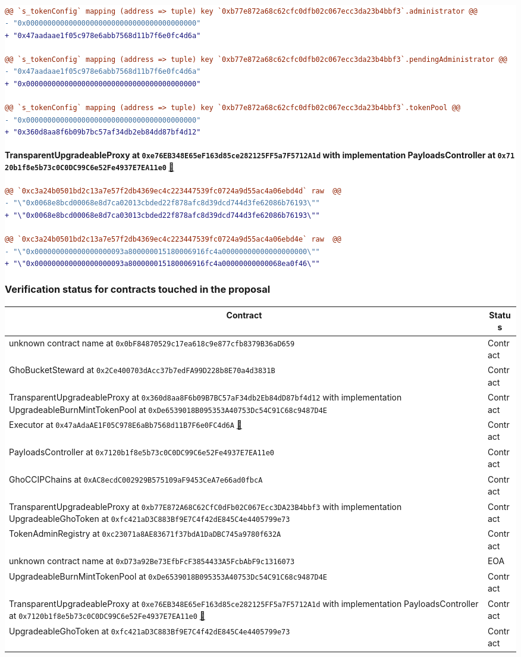 ```diff
@@ `s_tokenConfig` mapping (address => tuple) key `0xb77e872a68c62cfc0dfb02c067ecc3da23b4bbf3`.administrator @@
- "0x0000000000000000000000000000000000000000"
+ "0x47aadaae1f05c978e6abb7568d11b7f6e0fc4d6a"

@@ `s_tokenConfig` mapping (address => tuple) key `0xb77e872a68c62cfc0dfb02c067ecc3da23b4bbf3`.pendingAdministrator @@
- "0x47aadaae1f05c978e6abb7568d11b7f6e0fc4d6a"
+ "0x0000000000000000000000000000000000000000"

@@ `s_tokenConfig` mapping (address => tuple) key `0xb77e872a68c62cfc0dfb02c067ecc3da23b4bbf3`.tokenPool @@
- "0x0000000000000000000000000000000000000000"
+ "0x360d8aa8f6b09b7bc57af34db2eb84dd87bf4d12"

```
#### TransparentUpgradeableProxy at `0xe76EB348E65eF163d85ce282125FF5a7F5712A1d` with implementation PayloadsController at `0x7120b1f8e5b73c0C0DC99C6e52Fe4937E7EA11e0` [:ghost:](https://github.com/bgd-labs/aave-address-book  "GovernanceV3Plasma.PAYLOADS_CONTROLLER")

```diff
@@ `0xc3a24b0501bd2c13a7e57f2db4369ec4c223447539fc0724a9d55ac4a06ebd4d` raw  @@
- "\"0x0068e8bcd00068e8d7ca02013cbded22f878afc8d39dcd744d3fe62086b76193\""
+ "\"0x0068e8bcd00068e8d7ca03013cbded22f878afc8d39dcd744d3fe62086b76193\""

@@ `0xc3a24b0501bd2c13a7e57f2db4369ec4c223447539fc0724a9d55ac4a06ebd4e` raw  @@
- "\"0x000000000000000000093a800000015180006916fc4a00000000000000000000\""
+ "\"0x000000000000000000093a800000015180006916fc4a00000000000068ea0f46\""

```
### Verification status for contracts touched in the proposal

| Contract | Status |
|---------|------------|
| unknown contract name at `0x0bF84870529c17ea618c9e877cfb8379B36aD659` | Contract |
| GhoBucketSteward at `0x2Ce400703dAcc37b7edFA99D228b8E70a4d3831B` | Contract |
| TransparentUpgradeableProxy at `0x360d8aa8F6b09B7BC57aF34db2Eb84dD87bf4d12` with implementation UpgradeableBurnMintTokenPool at `0xDe6539018B095353A40753Dc54C91C68c9487D4E` | Contract |
| Executor at `0x47aAdaAE1F05C978E6aBb7568d11B7F6e0FC4d6A` [:ghost:](https://github.com/bgd-labs/aave-address-book  "AaveV3Plasma.ACL_ADMIN") | Contract |
| PayloadsController at `0x7120b1f8e5b73c0C0DC99C6e52Fe4937E7EA11e0` | Contract |
| GhoCCIPChains at `0xAC8ecdC002929B575109aF9453CeA7e66ad0fbcA` | Contract |
| TransparentUpgradeableProxy at `0xb77E872A68C62CfC0dFb02C067Ecc3DA23B4bbf3` with implementation UpgradeableGhoToken at `0xfc421aD3C883Bf9E7C4f42dE845C4e4405799e73` | Contract |
| TokenAdminRegistry at `0xc23071a8AE83671f37bdA1DaDBC745a9780f632A` | Contract |
| unknown contract name at `0xD73a92Be73EfbFcF3854433A5FcbAbF9c1316073` | EOA |
| UpgradeableBurnMintTokenPool at `0xDe6539018B095353A40753Dc54C91C68c9487D4E` | Contract |
| TransparentUpgradeableProxy at `0xe76EB348E65eF163d85ce282125FF5a7F5712A1d` with implementation PayloadsController at `0x7120b1f8e5b73c0C0DC99C6e52Fe4937E7EA11e0` [:ghost:](https://github.com/bgd-labs/aave-address-book  "GovernanceV3Plasma.PAYLOADS_CONTROLLER") | Contract |
| UpgradeableGhoToken at `0xfc421aD3C883Bf9E7C4f42dE845C4e4405799e73` | Contract |
